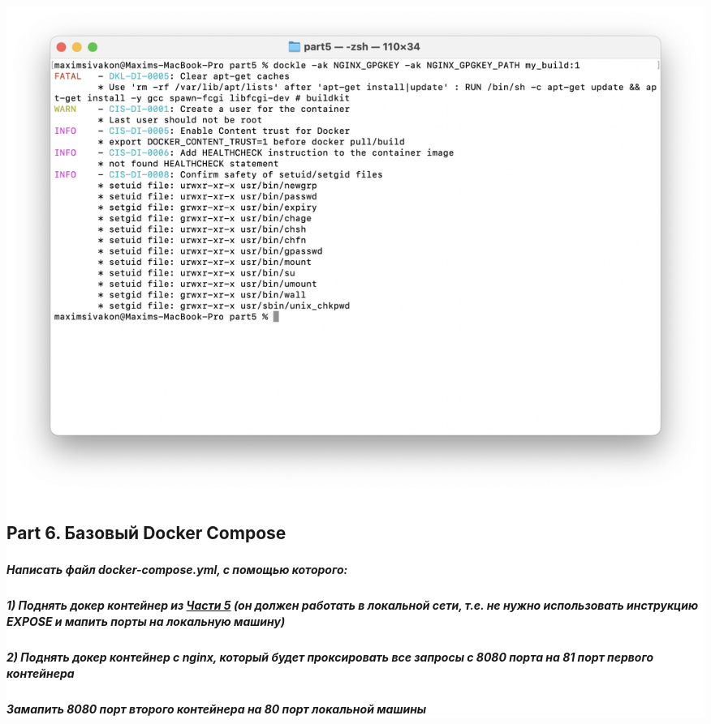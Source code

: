 ![s](assets/images/part5_03.png)

## Part 6. Базовый **Docker Compose**

##### Написать файл *docker-compose.yml*, с помощью которого:
##### 1) Поднять докер контейнер из [Части 5](#part-5-инструмент-dockle) _(он должен работать в локальной сети, т.е. не нужно использовать инструкцию **EXPOSE** и мапить порты на локальную машину)_
##### 2) Поднять докер контейнер с **nginx**, который будет проксировать все запросы с 8080 порта на 81 порт первого контейнера
##### Замапить 8080 порт второго контейнера на 80 порт локальной машины
